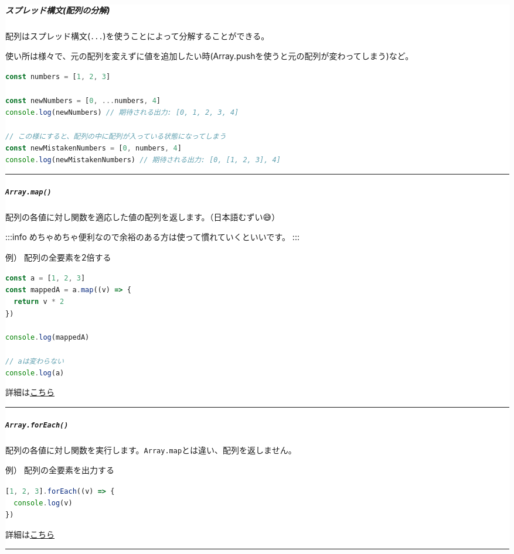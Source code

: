 
##### スプレッド構文(配列の分解)

配列はスプレッド構文(`...`)を使うことによって分解することができる。

使い所は様々で、元の配列を変えずに値を追加したい時(Array.pushを使うと元の配列が変わってしまう)など。

```javascript
const numbers = [1, 2, 3]

const newNumbers = [0, ...numbers, 4]
console.log(newNumbers) // 期待される出力: [0, 1, 2, 3, 4]

// この様にすると、配列の中に配列が入っている状態になってしまう
const newMistakenNumbers = [0, numbers, 4]
console.log(newMistakenNumbers) // 期待される出力: [0, [1, 2, 3], 4]
```

---

##### `Array.map()`

配列の各値に対し関数を適応した値の配列を返します。（日本語むずい😅）

:::info
めちゃめちゃ便利なので余裕のある方は使って慣れていくといいです。
:::

例） 配列の全要素を2倍する

```javascript
const a = [1, 2, 3]
const mappedA = a.map((v) => {
  return v * 2
})

console.log(mappedA)

// aは変わらない
console.log(a)
```

詳細は[こちら](https://developer.mozilla.org/ja/docs/Web/JavaScript/Reference/Global_Objects/Array/map)

---

##### `Array.forEach()`

配列の各値に対し関数を実行します。`Array.map`とは違い、配列を返しません。

例） 配列の全要素を出力する

```javascript
[1, 2, 3].forEach((v) => {
  console.log(v)
})
```

詳細は[こちら](https://developer.mozilla.org/ja/docs/Web/JavaScript/Reference/Global_Objects/Array/forEach)

---